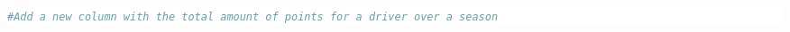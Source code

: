   </tbody>
</table>
</div>




```python
#Add a new column with the total amount of points for a driver over a season
